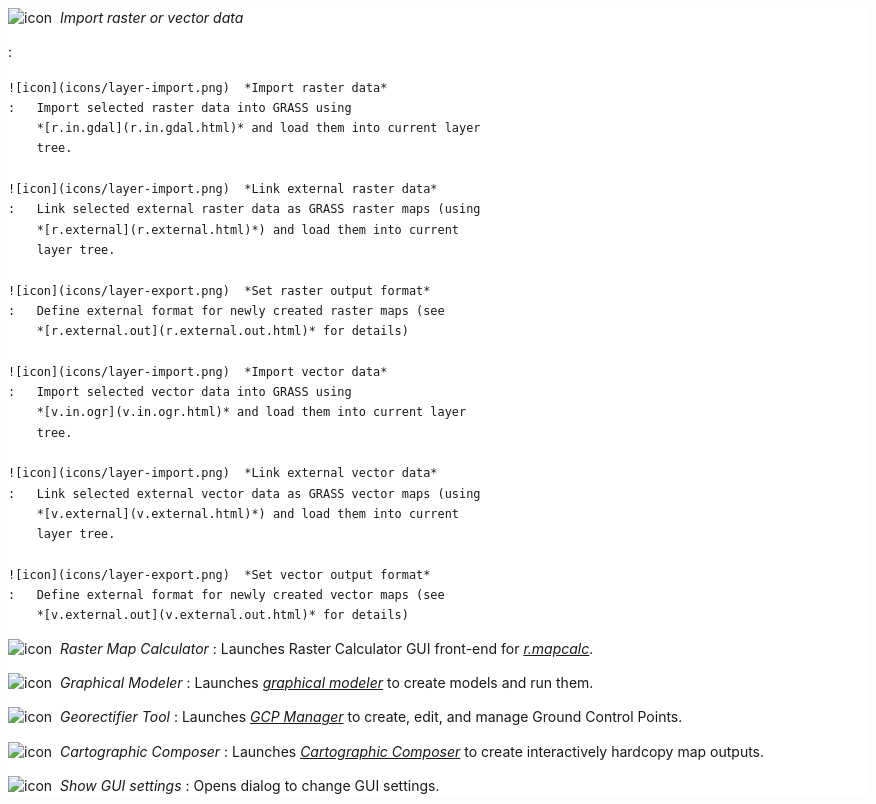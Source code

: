 ![icon](icons/layer-open.png)  *Import raster or vector data*

:   

    ![icon](icons/layer-import.png)  *Import raster data*
    :   Import selected raster data into GRASS using
        *[r.in.gdal](r.in.gdal.html)* and load them into current layer
        tree.

    ![icon](icons/layer-import.png)  *Link external raster data*
    :   Link selected external raster data as GRASS raster maps (using
        *[r.external](r.external.html)*) and load them into current
        layer tree.

    ![icon](icons/layer-export.png)  *Set raster output format*
    :   Define external format for newly created raster maps (see
        *[r.external.out](r.external.out.html)* for details)

    ![icon](icons/layer-import.png)  *Import vector data*
    :   Import selected vector data into GRASS using
        *[v.in.ogr](v.in.ogr.html)* and load them into current layer
        tree.

    ![icon](icons/layer-import.png)  *Link external vector data*
    :   Link selected external vector data as GRASS vector maps (using
        *[v.external](v.external.html)*) and load them into current
        layer tree.

    ![icon](icons/layer-export.png)  *Set vector output format*
    :   Define external format for newly created vector maps (see
        *[v.external.out](v.external.out.html)* for details)

![icon](icons/raster-calculator.png)  *Raster Map Calculator*
:   Launches Raster Calculator GUI front-end for
    *[r.mapcalc](r.mapcalc.html)*.

![icon](icons/modeler-main.png)  *Graphical Modeler*
:   Launches *[graphical modeler](wxGUI.gmodeler.html)* to create models
    and run them.

![icon](icons/georectify.png)  *Georectifier Tool*
:   Launches *[GCP Manager](wxGUI.gcp.html)* to create, edit, and manage
    Ground Control Points.

![icon](icons/print-compose.png)  *Cartographic Composer*
:   Launches *[Cartographic Composer](wxGUI.psmap.html)* to create
    interactively hardcopy map outputs.

![icon](icons/settings.png)  *Show GUI settings*
:   Opens dialog to change GUI settings.
